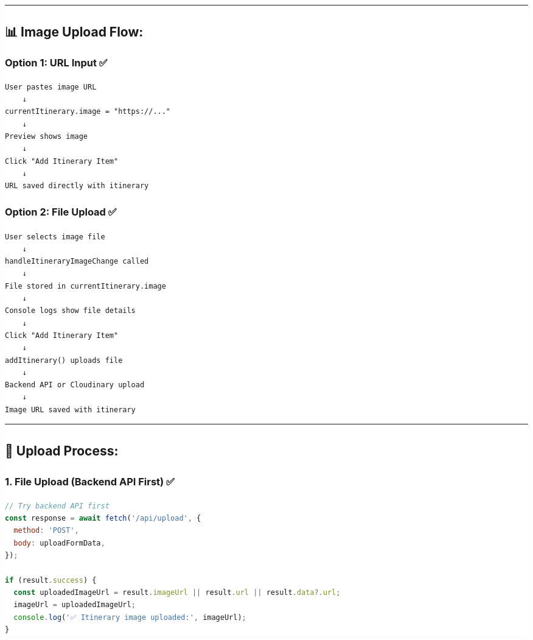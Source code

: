 
---

## 📊 Image Upload Flow:

### **Option 1: URL Input** ✅
```
User pastes image URL
    ↓
currentItinerary.image = "https://..."
    ↓
Preview shows image
    ↓
Click "Add Itinerary Item"
    ↓
URL saved directly with itinerary
```

### **Option 2: File Upload** ✅
```
User selects image file
    ↓
handleItineraryImageChange called
    ↓
File stored in currentItinerary.image
    ↓
Console logs show file details
    ↓
Click "Add Itinerary Item"
    ↓
addItinerary() uploads file
    ↓
Backend API or Cloudinary upload
    ↓
Image URL saved with itinerary
```

---

## 🔧 Upload Process:

### **1. File Upload (Backend API First)** ✅
```javascript
// Try backend API first
const response = await fetch('/api/upload', {
  method: 'POST',
  body: uploadFormData,
});

if (result.success) {
  const uploadedImageUrl = result.imageUrl || result.url || result.data?.url;
  imageUrl = uploadedImageUrl;
  console.log('✅ Itinerary image uploaded:', imageUrl);
}
```
